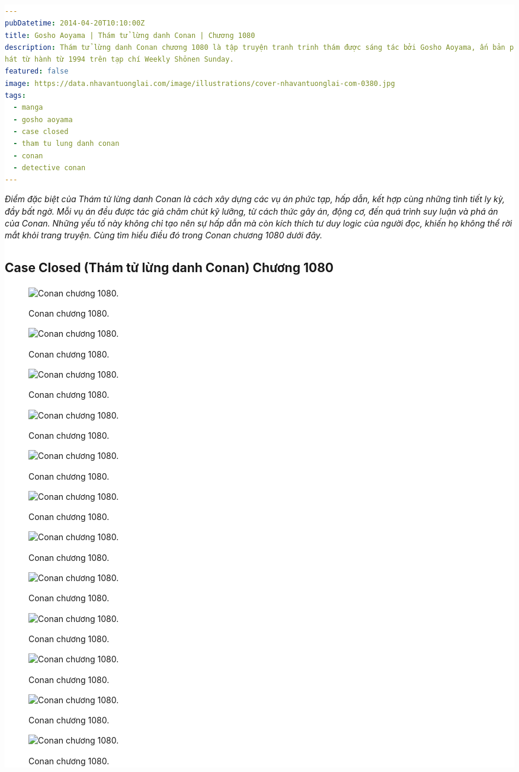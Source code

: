 ```yaml
---
pubDatetime: 2014-04-20T10:10:00Z
title: Gosho Aoyama | Thám tử lừng danh Conan | Chương 1080
description: Thám tử lừng danh Conan chương 1080 là tập truyện tranh trinh thám được sáng tác bởi Gosho Aoyama, ấn bản phát từ hành từ 1994 trên tạp chí Weekly Shōnen Sunday.
featured: false
image: https://data.nhavantuonglai.com/image/illustrations/cover-nhavantuonglai-com-0380.jpg
tags:
  - manga
  - gosho aoyama
  - case closed
  - tham tu lung danh conan
  - conan
  - detective conan
---
```


_Điểm đặc biệt của Thám tử lừng danh Conan là cách xây dựng các vụ án phức tạp, hấp dẫn, kết hợp cùng những tình tiết ly kỳ, đầy bất ngờ. Mỗi vụ án đều được tác giả chăm chút kỹ lưỡng, từ cách thức gây án, động cơ, đến quá trình suy luận và phá án của Conan. Những yếu tố này không chỉ tạo nên sự hấp dẫn mà còn kích thích tư duy logic của người đọc, khiến họ không thể rời mắt khỏi trang truyện. Cùng tìm hiểu điều đó trong Conan chương 1080 dưới đây._

## Case Closed (Thám tử lừng danh Conan) Chương 1080

<figure><img src="https://data.nhavantuonglai.com/image/manga/gosho-aoyama-case-closed-1080-01.jpg" alt="Conan chương 1080." title="Conan chương 1080." height=100% width=100%><figcaption></p>Conan chương 1080.</p></figcaption></figure>

<figure><img src="https://data.nhavantuonglai.com/image/manga/gosho-aoyama-case-closed-1080-02.jpg" alt="Conan chương 1080." title="Conan chương 1080." height=100% width=100%><figcaption></p>Conan chương 1080.</p></figcaption></figure>

<figure><img src="https://data.nhavantuonglai.com/image/manga/gosho-aoyama-case-closed-1080-03.jpg" alt="Conan chương 1080." title="Conan chương 1080." height=100% width=100%><figcaption></p>Conan chương 1080.</p></figcaption></figure>

<figure><img src="https://data.nhavantuonglai.com/image/manga/gosho-aoyama-case-closed-1080-04.jpg" alt="Conan chương 1080." title="Conan chương 1080." height=100% width=100%><figcaption></p>Conan chương 1080.</p></figcaption></figure>

<figure><img src="https://data.nhavantuonglai.com/image/manga/gosho-aoyama-case-closed-1080-05.jpg" alt="Conan chương 1080." title="Conan chương 1080." height=100% width=100%><figcaption></p>Conan chương 1080.</p></figcaption></figure>

<figure><img src="https://data.nhavantuonglai.com/image/manga/gosho-aoyama-case-closed-1080-06.jpg" alt="Conan chương 1080." title="Conan chương 1080." height=100% width=100%><figcaption></p>Conan chương 1080.</p></figcaption></figure>

<figure><img src="https://data.nhavantuonglai.com/image/manga/gosho-aoyama-case-closed-1080-07.jpg" alt="Conan chương 1080." title="Conan chương 1080." height=100% width=100%><figcaption></p>Conan chương 1080.</p></figcaption></figure>

<figure><img src="https://data.nhavantuonglai.com/image/manga/gosho-aoyama-case-closed-1080-08.jpg" alt="Conan chương 1080." title="Conan chương 1080." height=100% width=100%><figcaption></p>Conan chương 1080.</p></figcaption></figure>

<figure><img src="https://data.nhavantuonglai.com/image/manga/gosho-aoyama-case-closed-1080-09.jpg" alt="Conan chương 1080." title="Conan chương 1080." height=100% width=100%><figcaption></p>Conan chương 1080.</p></figcaption></figure>

<figure><img src="https://data.nhavantuonglai.com/image/manga/gosho-aoyama-case-closed-1080-10.jpg" alt="Conan chương 1080." title="Conan chương 1080." height=100% width=100%><figcaption></p>Conan chương 1080.</p></figcaption></figure>

<figure><img src="https://data.nhavantuonglai.com/image/manga/gosho-aoyama-case-closed-1080-11.jpg" alt="Conan chương 1080." title="Conan chương 1080." height=100% width=100%><figcaption></p>Conan chương 1080.</p></figcaption></figure>

<figure><img src="https://data.nhavantuonglai.com/image/manga/gosho-aoyama-case-closed-1080-12.jpg" alt="Conan chương 1080." title="Conan chương 1080." height=100% width=100%><figcaption></p>Conan chương 1080.</p></figcaption></figure>
